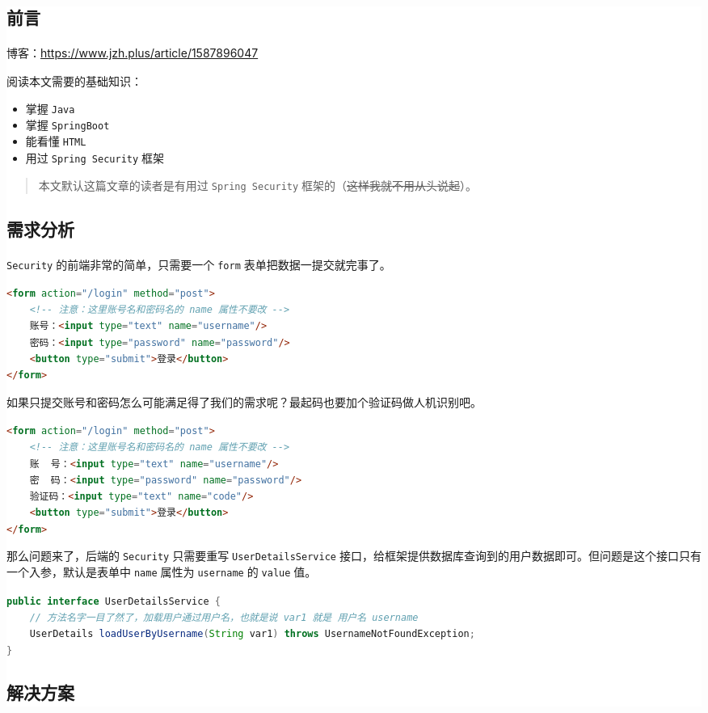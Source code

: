 ## 前言

博客：[<https://www.jzh.plus/article/1587896047>](<https://www.jzh.plus/article/1587896047>)



阅读本文需要的基础知识：

- 掌握 `Java`
- 掌握 `SpringBoot`
- 能看懂 `HTML`
- 用过 `Spring Security` 框架

> 本文默认这篇文章的读者是有用过 `Spring Security` 框架的（~~这样我就不用从头说起~~）。



## 需求分析

`Security` 的前端非常的简单，只需要一个 `form` 表单把数据一提交就完事了。

```html
<form action="/login" method="post">
    <!-- 注意：这里账号名和密码名的 name 属性不要改 -->
    账号：<input type="text" name="username"/>
    密码：<input type="password" name="password"/>
    <button type="submit">登录</button>
</form>
```



如果只提交账号和密码怎么可能满足得了我们的需求呢？最起码也要加个验证码做人机识别吧。

```html
<form action="/login" method="post">
    <!-- 注意：这里账号名和密码名的 name 属性不要改 -->
    账  号：<input type="text" name="username"/>
    密  码：<input type="password" name="password"/>
    验证码：<input type="text" name="code"/>
    <button type="submit">登录</button>
</form>
```



那么问题来了，后端的 `Security` 只需要重写 `UserDetailsService` 接口，给框架提供数据库查询到的用户数据即可。但问题是这个接口只有一个入参，默认是表单中 `name` 属性为 `username` 的 `value` 值。

```java
public interface UserDetailsService {
    // 方法名字一目了然了，加载用户通过用户名，也就是说 var1 就是 用户名 username
    UserDetails loadUserByUsername(String var1) throws UsernameNotFoundException;
}
```



## 解决方案
